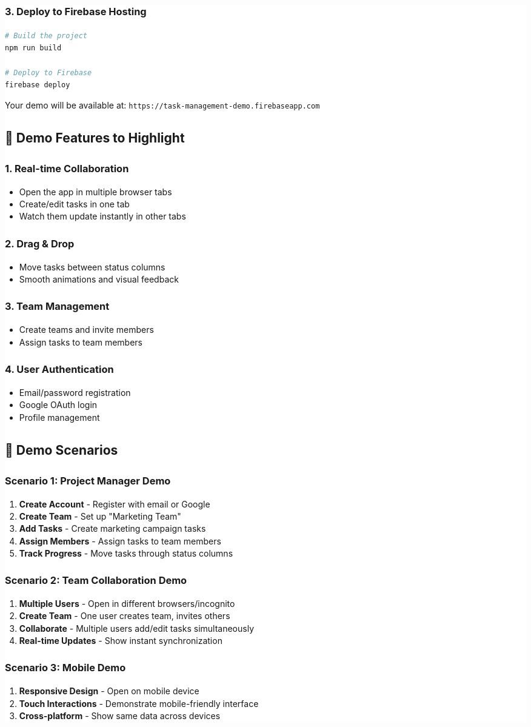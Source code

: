 ### 3. Deploy to Firebase Hosting

```bash
# Build the project
npm run build

# Deploy to Firebase
firebase deploy
```

Your demo will be available at: `https://task-management-demo.firebaseapp.com`

## 🎨 Demo Features to Highlight

### 1. **Real-time Collaboration**
- Open the app in multiple browser tabs
- Create/edit tasks in one tab
- Watch them update instantly in other tabs

### 2. **Drag & Drop**
- Move tasks between status columns
- Smooth animations and visual feedback

### 3. **Team Management**
- Create teams and invite members
- Assign tasks to team members

### 4. **User Authentication**
- Email/password registration
- Google OAuth login
- Profile management

## 📱 Demo Scenarios

### Scenario 1: Project Manager Demo
1. **Create Account** - Register with email or Google
2. **Create Team** - Set up "Marketing Team"
3. **Add Tasks** - Create marketing campaign tasks
4. **Assign Members** - Assign tasks to team members
5. **Track Progress** - Move tasks through status columns

### Scenario 2: Team Collaboration Demo
1. **Multiple Users** - Open in different browsers/incognito
2. **Create Team** - One user creates team, invites others
3. **Collaborate** - Multiple users add/edit tasks simultaneously
4. **Real-time Updates** - Show instant synchronization

### Scenario 3: Mobile Demo
1. **Responsive Design** - Open on mobile device
2. **Touch Interactions** - Demonstrate mobile-friendly interface
3. **Cross-platform** - Show same data across devices
